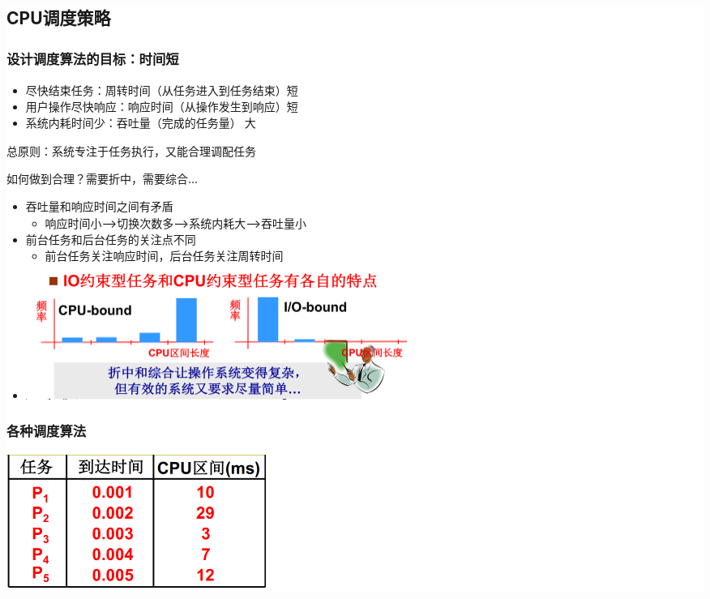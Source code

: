 



## CPU调度策略



### 设计调度算法的目标：时间短

- 尽快结束任务：周转时间（从任务进入到任务结束）短
- 用户操作尽快响应：响应时间（从操作发生到响应）短
- 系统内耗时间少：吞吐量（完成的任务量） 大

总原则：系统专注于任务执行，又能合理调配任务



如何做到合理？需要折中，需要综合...

- 吞吐量和响应时间之间有矛盾
  - 响应时间小-->切换次数多-->系统内耗大-->吞吐量小
- 前台任务和后台任务的关注点不同
  - 前台任务关注响应时间，后台任务关注周转时间
- <img src="https://github.com/liangleilei123/Cpp_basics/blob/main/OS_Node/image/L14_1.png" alt="image-20220808195302955" style="zoom:50%;" />



### 各种调度算法



<img src="image/L14_2.png" alt="image-20220808203454593" style="zoom:50%;" />
